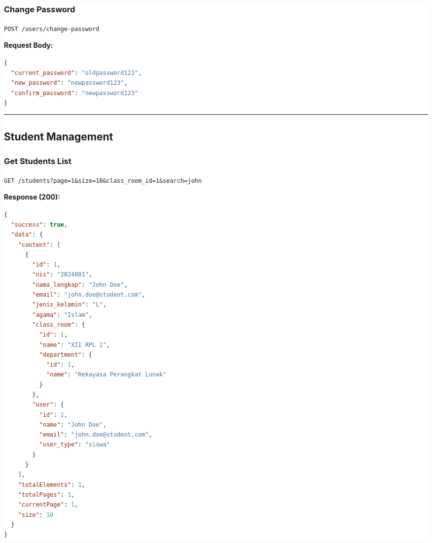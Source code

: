 ### Change Password
```http
POST /users/change-password
```

**Request Body:**
```json
{
  "current_password": "oldpassword123",
  "new_password": "newpassword123",
  "confirm_password": "newpassword123"
}
```

---

## Student Management

### Get Students List
```http
GET /students?page=1&size=10&class_room_id=1&search=john
```

**Response (200):**
```json
{
  "success": true,
  "data": {
    "content": [
      {
        "id": 1,
        "nis": "2024001",
        "nama_lengkap": "John Doe",
        "email": "john.doe@student.com",
        "jenis_kelamin": "L",
        "agama": "Islam",
        "class_room": {
          "id": 1,
          "name": "XII RPL 1",
          "department": {
            "id": 1,
            "name": "Rekayasa Perangkat Lunak"
          }
        },
        "user": {
          "id": 2,
          "name": "John Doe",
          "email": "john.doe@student.com",
          "user_type": "siswa"
        }
      }
    ],
    "totalElements": 1,
    "totalPages": 1,
    "currentPage": 1,
    "size": 10
  }
}
```
